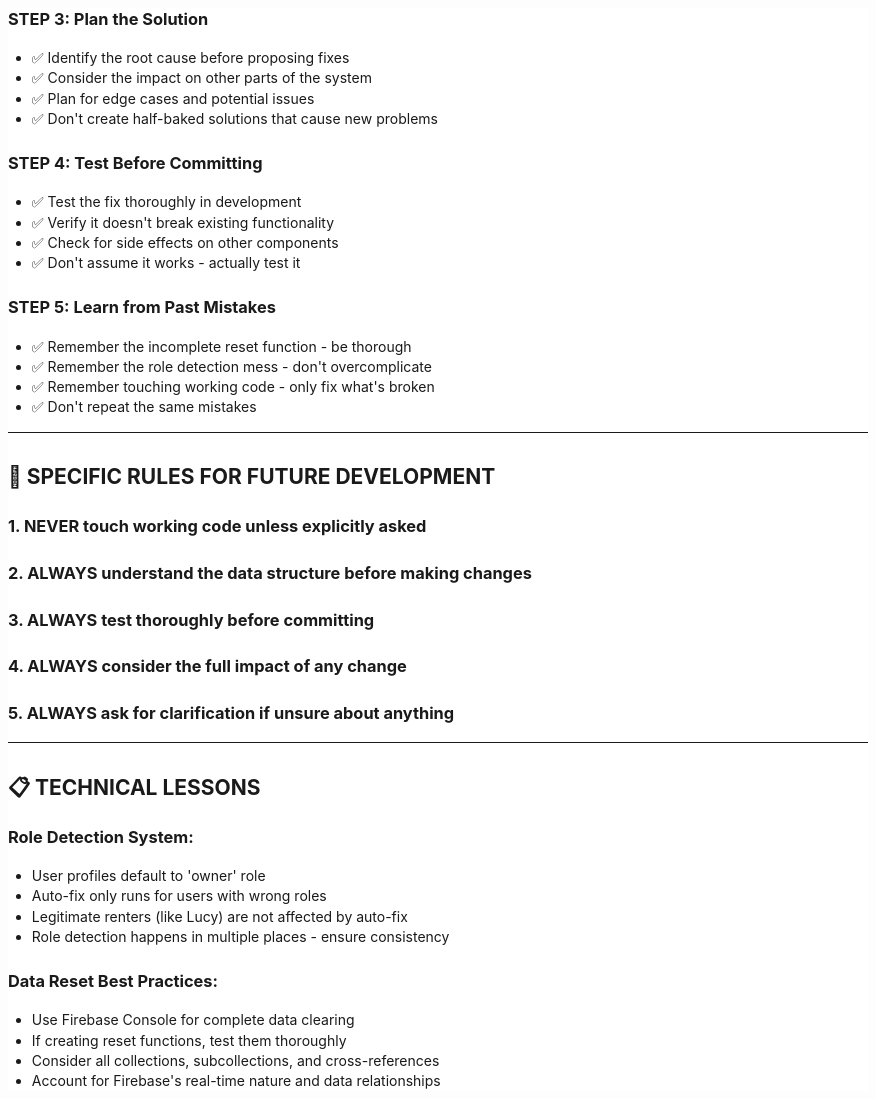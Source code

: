 ### **STEP 3: Plan the Solution**
- ✅ Identify the root cause before proposing fixes
- ✅ Consider the impact on other parts of the system
- ✅ Plan for edge cases and potential issues
- ✅ Don't create half-baked solutions that cause new problems

### **STEP 4: Test Before Committing**
- ✅ Test the fix thoroughly in development
- ✅ Verify it doesn't break existing functionality
- ✅ Check for side effects on other components
- ✅ Don't assume it works - actually test it

### **STEP 5: Learn from Past Mistakes**
- ✅ Remember the incomplete reset function - be thorough
- ✅ Remember the role detection mess - don't overcomplicate
- ✅ Remember touching working code - only fix what's broken
- ✅ Don't repeat the same mistakes

---

## 🚀 SPECIFIC RULES FOR FUTURE DEVELOPMENT

### **1. NEVER touch working code unless explicitly asked**
### **2. ALWAYS understand the data structure before making changes**
### **3. ALWAYS test thoroughly before committing**
### **4. ALWAYS consider the full impact of any change**
### **5. ALWAYS ask for clarification if unsure about anything**

---

## 📋 TECHNICAL LESSONS

### **Role Detection System:**
- User profiles default to 'owner' role
- Auto-fix only runs for users with wrong roles
- Legitimate renters (like Lucy) are not affected by auto-fix
- Role detection happens in multiple places - ensure consistency

### **Data Reset Best Practices:**
- Use Firebase Console for complete data clearing
- If creating reset functions, test them thoroughly
- Consider all collections, subcollections, and cross-references
- Account for Firebase's real-time nature and data relationships
